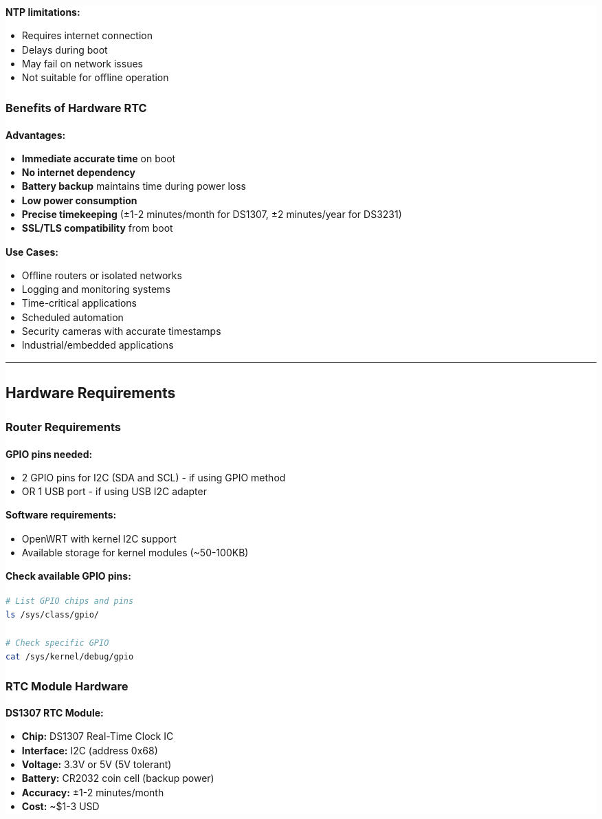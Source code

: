 **NTP limitations:**
- Requires internet connection
- Delays during boot
- May fail on network issues
- Not suitable for offline operation

### Benefits of Hardware RTC

**Advantages:**
- **Immediate accurate time** on boot
- **No internet dependency**
- **Battery backup** maintains time during power loss
- **Low power consumption**
- **Precise timekeeping** (±1-2 minutes/month for DS1307, ±2 minutes/year for DS3231)
- **SSL/TLS compatibility** from boot

**Use Cases:**
- Offline routers or isolated networks
- Logging and monitoring systems
- Time-critical applications
- Scheduled automation
- Security cameras with accurate timestamps
- Industrial/embedded applications

---

## Hardware Requirements

### Router Requirements

**GPIO pins needed:**
- 2 GPIO pins for I2C (SDA and SCL) - if using GPIO method
- OR 1 USB port - if using USB I2C adapter

**Software requirements:**
- OpenWRT with kernel I2C support
- Available storage for kernel modules (~50-100KB)

**Check available GPIO pins:**
```bash
# List GPIO chips and pins
ls /sys/class/gpio/

# Check specific GPIO
cat /sys/kernel/debug/gpio
```

### RTC Module Hardware

**DS1307 RTC Module:**
- **Chip:** DS1307 Real-Time Clock IC
- **Interface:** I2C (address 0x68)
- **Voltage:** 3.3V or 5V (5V tolerant)
- **Battery:** CR2032 coin cell (backup power)
- **Accuracy:** ±1-2 minutes/month
- **Cost:** ~$1-3 USD
